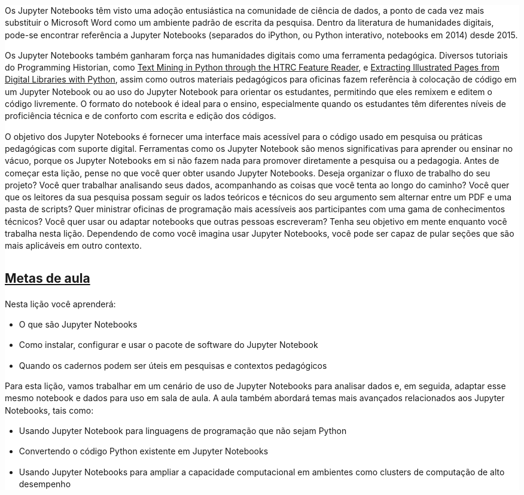 Os Jupyter Notebooks têm visto uma adoção entusiástica na comunidade de ciência de dados, a ponto de cada vez mais substituir o Microsoft Word como um ambiente padrão de escrita da pesquisa. Dentro da literatura de humanidades digitais, pode-se encontrar referência a Jupyter Notebooks (separados do iPython, ou Python interativo, notebooks em 2014) desde 2015.

Os Jupyter Notebooks também ganharam força nas humanidades digitais como uma ferramenta pedagógica. Diversos tutoriais do Programming Historian, como [Text Mining in Python through the HTRC Feature Reader](https://programminghistorian.org/en/lessons/text-mining-with-extracted-features), e [Extracting Illustrated Pages from Digital Libraries with Python](https://programminghistorian.org/en/lessons/extracting-illustrated-pages#jupyter-notebooks), assim como outros materiais pedagógicos para oficinas fazem referência à colocação de código em um Jupyter Notebook ou ao uso do Jupyter Notebook para orientar os estudantes, permitindo que eles remixem e editem o código livremente. O formato do notebook é ideal para o ensino, especialmente quando os estudantes têm diferentes níveis de proficiência técnica e de conforto com escrita e edição dos códigos.

  

O objetivo dos Jupyter Notebooks é fornecer uma interface mais acessível para o código usado em pesquisa ou práticas pedagógicas com suporte digital. Ferramentas como os Jupyter Notebook são menos significativas para aprender ou ensinar no vácuo, porque os Jupyter Notebooks em si não fazem nada para promover diretamente a pesquisa ou a pedagogia. Antes de começar esta lição, pense no que você quer obter usando Jupyter Notebooks. Deseja organizar o fluxo de trabalho do seu projeto? Você quer trabalhar analisando seus dados, acompanhando as coisas que você tenta ao longo do caminho? Você quer que os leitores da sua pesquisa possam seguir os lados teóricos e técnicos do seu argumento sem alternar entre um PDF e uma pasta de scripts? Quer ministrar oficinas de programação mais acessíveis aos participantes com uma gama de conhecimentos técnicos? Você quer usar ou adaptar notebooks que outras pessoas escreveram? Tenha seu objetivo em mente enquanto você trabalha nesta lição. Dependendo de como você imagina usar Jupyter Notebooks, você pode ser capaz de pular seções que são mais aplicáveis em outro contexto.

## [Metas de aula](https://programminghistorian.org/en/lessons/jupyter-notebooks#lesson-goals)

Nesta lição você aprenderá:

-   O que são Jupyter Notebooks
    
-   Como instalar, configurar e usar o pacote de software do Jupyter Notebook
    
-   Quando os cadernos podem ser úteis em pesquisas e contextos pedagógicos
    

  

Para esta lição, vamos trabalhar em um cenário de uso de Jupyter Notebooks para analisar dados e, em seguida, adaptar esse mesmo notebook e dados para uso em sala de aula. A aula também abordará temas mais avançados relacionados aos Jupyter Notebooks, tais como:

  

-   Usando Jupyter Notebook para linguagens de programação que não sejam Python
    
-   Convertendo o código Python existente em Jupyter Notebooks
    
-   Usando Jupyter Notebooks para ampliar a capacidade computacional em ambientes como clusters de computação de alto desempenho
    

  